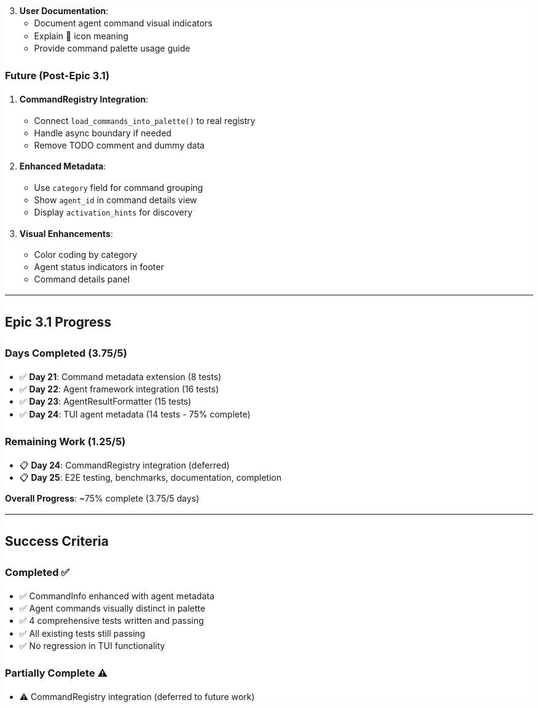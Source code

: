 3. **User Documentation**:
   - Document agent command visual indicators
   - Explain 🤖 icon meaning
   - Provide command palette usage guide

### Future (Post-Epic 3.1)

1. **CommandRegistry Integration**:
   - Connect `load_commands_into_palette()` to real registry
   - Handle async boundary if needed
   - Remove TODO comment and dummy data

2. **Enhanced Metadata**:
   - Use `category` field for command grouping
   - Show `agent_id` in command details view
   - Display `activation_hints` for discovery

3. **Visual Enhancements**:
   - Color coding by category
   - Agent status indicators in footer
   - Command details panel

---

## Epic 3.1 Progress

### Days Completed (3.75/5)

- ✅ **Day 21**: Command metadata extension (8 tests)
- ✅ **Day 22**: Agent framework integration (16 tests)
- ✅ **Day 23**: AgentResultFormatter (15 tests)
- ✅ **Day 24**: TUI agent metadata (14 tests - 75% complete)

### Remaining Work (1.25/5)

- 📋 **Day 24**: CommandRegistry integration (deferred)
- 📋 **Day 25**: E2E testing, benchmarks, documentation, completion

**Overall Progress**: ~75% complete (3.75/5 days)

---

## Success Criteria

### Completed ✅
- ✅ CommandInfo enhanced with agent metadata
- ✅ Agent commands visually distinct in palette
- ✅ 4 comprehensive tests written and passing
- ✅ All existing tests still passing
- ✅ No regression in TUI functionality

### Partially Complete ⚠️
- ⚠️ CommandRegistry integration (deferred to future work)
